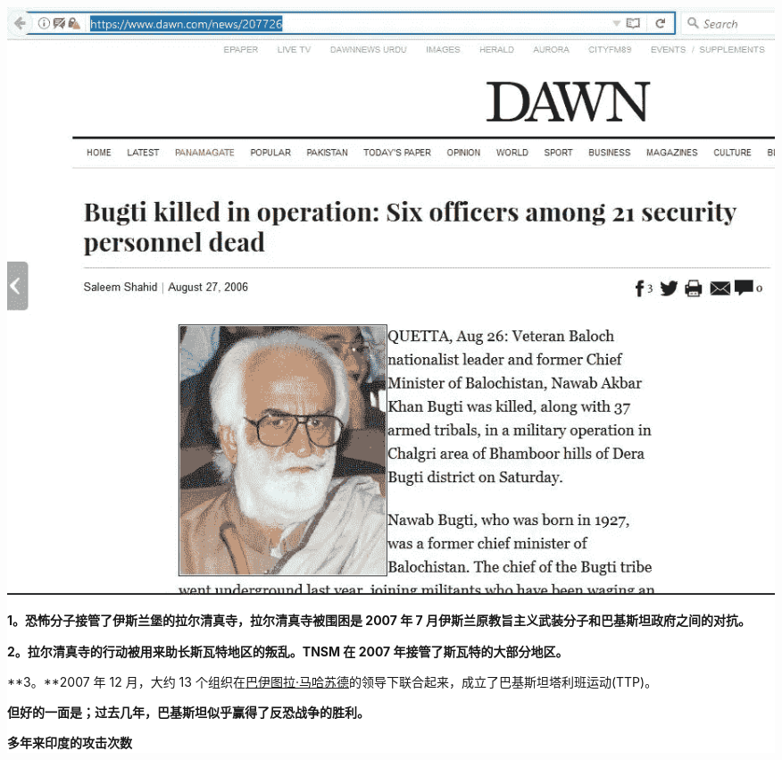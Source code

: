 ![](img/65e7f5042553f5690e79e7c726d97aea.png)

**1。恐怖分子接管了伊斯兰堡的拉尔清真寺，拉尔清真寺被围困是 2007 年 7 月伊斯兰原教旨主义武装分子和巴基斯坦政府之间的对抗。**

**2。拉尔清真寺的行动被用来助长斯瓦特地区的叛乱。TNSM 在 2007 年接管了斯瓦特的大部分地区。**

**3。**2007 年 12 月，大约 13 个组织在[巴伊图拉·马哈苏德](https://en.wikipedia.org/wiki/Baitullah_Mehsud)的领导下联合起来，成立了巴基斯坦塔利班运动(TTP)。

**但好的一面是；过去几年，巴基斯坦似乎赢得了反恐战争的胜利。**

**多年来印度的攻击次数**
